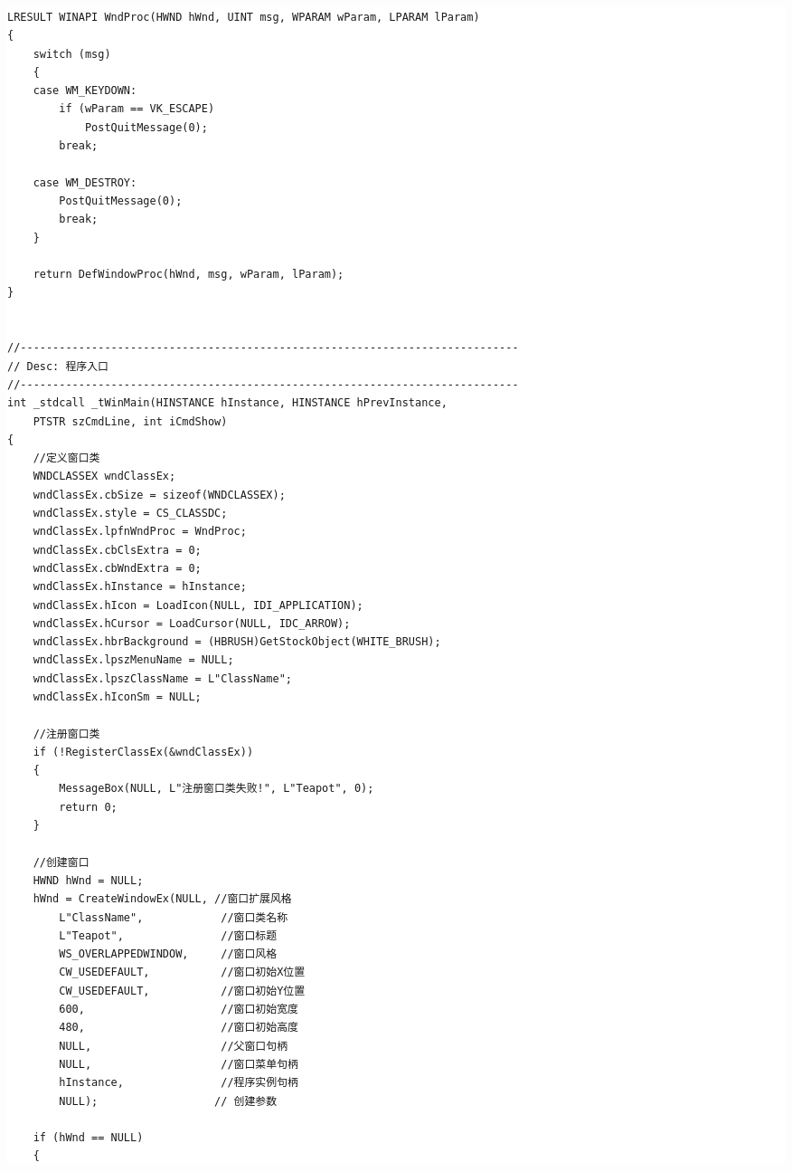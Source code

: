 ```
LRESULT WINAPI WndProc(HWND hWnd, UINT msg, WPARAM wParam, LPARAM lParam)
{
	switch (msg)
	{
	case WM_KEYDOWN:
		if (wParam == VK_ESCAPE)
			PostQuitMessage(0);
		break;

	case WM_DESTROY:
		PostQuitMessage(0);
		break;
	}

	return DefWindowProc(hWnd, msg, wParam, lParam);
}


//-----------------------------------------------------------------------------
// Desc: 程序入口
//-----------------------------------------------------------------------------
int _stdcall _tWinMain(HINSTANCE hInstance, HINSTANCE hPrevInstance,
	PTSTR szCmdLine, int iCmdShow)
{
	//定义窗口类
	WNDCLASSEX wndClassEx;
	wndClassEx.cbSize = sizeof(WNDCLASSEX);
	wndClassEx.style = CS_CLASSDC;
	wndClassEx.lpfnWndProc = WndProc;
	wndClassEx.cbClsExtra = 0;
	wndClassEx.cbWndExtra = 0;
	wndClassEx.hInstance = hInstance;
	wndClassEx.hIcon = LoadIcon(NULL, IDI_APPLICATION);
	wndClassEx.hCursor = LoadCursor(NULL, IDC_ARROW);
	wndClassEx.hbrBackground = (HBRUSH)GetStockObject(WHITE_BRUSH);
	wndClassEx.lpszMenuName = NULL;
	wndClassEx.lpszClassName = L"ClassName";
	wndClassEx.hIconSm = NULL;

	//注册窗口类
	if (!RegisterClassEx(&wndClassEx))
	{
		MessageBox(NULL, L"注册窗口类失败!", L"Teapot", 0);
		return 0;
	}

	//创建窗口
	HWND hWnd = NULL;
	hWnd = CreateWindowEx(NULL, //窗口扩展风格
		L"ClassName",            //窗口类名称
		L"Teapot",               //窗口标题
		WS_OVERLAPPEDWINDOW,     //窗口风格
		CW_USEDEFAULT,           //窗口初始X位置
		CW_USEDEFAULT,           //窗口初始Y位置
		600,                     //窗口初始宽度
		480,                     //窗口初始高度
		NULL,                    //父窗口句柄
		NULL,                    //窗口菜单句柄
		hInstance,               //程序实例句柄
		NULL);                  // 创建参数

	if (hWnd == NULL)
	{
```